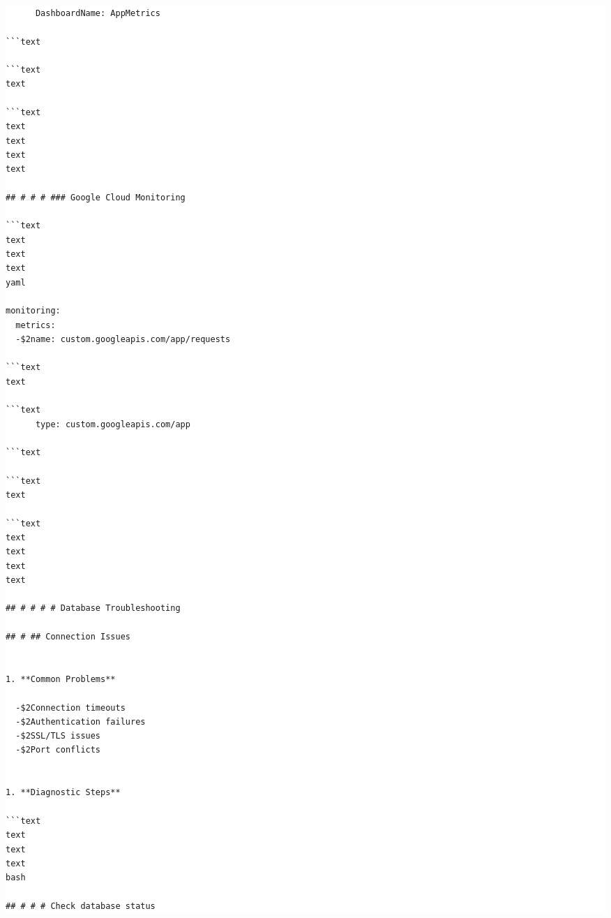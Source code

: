 ```text
      DashboardName: AppMetrics

```text

```text
text

```text
text
text
text
text

## # # # ### Google Cloud Monitoring

```text
text
text
text
yaml

monitoring:
  metrics:
  -$2name: custom.googleapis.com/app/requests

```text
text

```text
      type: custom.googleapis.com/app

```text

```text
text

```text
text
text
text
text

## # # # # Database Troubleshooting

## # ## Connection Issues


1. **Common Problems**

  -$2Connection timeouts
  -$2Authentication failures
  -$2SSL/TLS issues
  -$2Port conflicts


1. **Diagnostic Steps**

```text
text
text
text
bash

## # # # Check database status

```